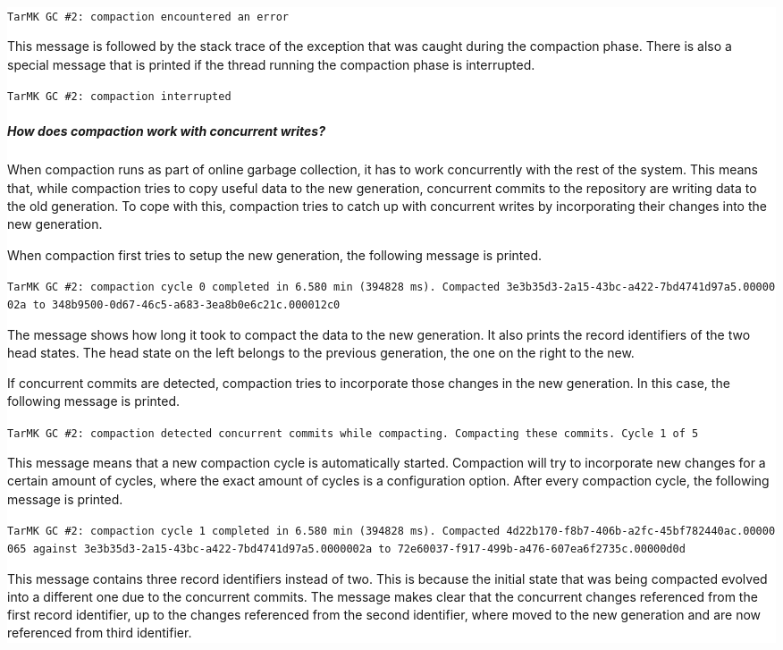 ```
TarMK GC #2: compaction encountered an error
```

This message is followed by the stack trace of the exception that was caught during the compaction phase.
There is also a special message that is printed if the thread running the compaction phase is interrupted.

```
TarMK GC #2: compaction interrupted
```

##### <a name="how-does-compaction-works-with-concurrent-writes"/> How does compaction work with concurrent writes?

When compaction runs as part of online garbage collection, it has to work concurrently with the rest of the system.
This means that, while compaction tries to copy useful data to the new generation, concurrent commits to the repository are writing data to the old generation.
To cope with this, compaction tries to catch up with concurrent writes by incorporating their changes into the new generation.

When compaction first tries to setup the new generation, the following message is printed.

```
TarMK GC #2: compaction cycle 0 completed in 6.580 min (394828 ms). Compacted 3e3b35d3-2a15-43bc-a422-7bd4741d97a5.0000002a to 348b9500-0d67-46c5-a683-3ea8b0e6c21c.000012c0
```

The message shows how long it took to compact the data to the new generation.
It also prints the record identifiers of the two head states.
The head state on the left belongs to the previous generation, the one on the right to the new.

If concurrent commits are detected, compaction tries to incorporate those changes in the new generation.
In this case, the following message is printed.

```
TarMK GC #2: compaction detected concurrent commits while compacting. Compacting these commits. Cycle 1 of 5
```

This message means that a new compaction cycle is automatically started.
Compaction will try to incorporate new changes for a certain amount of cycles, where the exact amount of cycles is a configuration option.
After every compaction cycle, the following message is printed.

```
TarMK GC #2: compaction cycle 1 completed in 6.580 min (394828 ms). Compacted 4d22b170-f8b7-406b-a2fc-45bf782440ac.00000065 against 3e3b35d3-2a15-43bc-a422-7bd4741d97a5.0000002a to 72e60037-f917-499b-a476-607ea6f2735c.00000d0d
```

This message contains three record identifiers instead of two.
This is because the initial state that was being compacted evolved into a different one due to the concurrent commits.
The message makes clear that the concurrent changes referenced from the first record identifier, up to the changes referenced from the second identifier, where moved to the new generation and are now referenced from third identifier.
